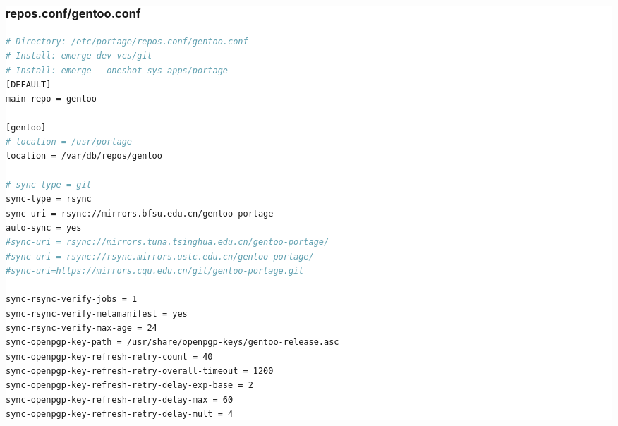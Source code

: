 

### repos.conf/gentoo.conf

```bash
# Directory: /etc/portage/repos.conf/gentoo.conf
# Install: emerge dev-vcs/git
# Install: emerge --oneshot sys-apps/portage
[DEFAULT]
main-repo = gentoo

[gentoo]
# location = /usr/portage
location = /var/db/repos/gentoo

# sync-type = git
sync-type = rsync
sync-uri = rsync://mirrors.bfsu.edu.cn/gentoo-portage
auto-sync = yes
#sync-uri = rsync://mirrors.tuna.tsinghua.edu.cn/gentoo-portage/
#sync-uri = rsync://rsync.mirrors.ustc.edu.cn/gentoo-portage/
#sync-uri=https://mirrors.cqu.edu.cn/git/gentoo-portage.git

sync-rsync-verify-jobs = 1
sync-rsync-verify-metamanifest = yes
sync-rsync-verify-max-age = 24
sync-openpgp-key-path = /usr/share/openpgp-keys/gentoo-release.asc
sync-openpgp-key-refresh-retry-count = 40
sync-openpgp-key-refresh-retry-overall-timeout = 1200
sync-openpgp-key-refresh-retry-delay-exp-base = 2
sync-openpgp-key-refresh-retry-delay-max = 60
sync-openpgp-key-refresh-retry-delay-mult = 4

```

